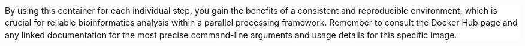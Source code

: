 By using this container for each individual step, you gain the benefits of a consistent and reproducible environment, which is crucial for reliable bioinformatics analysis within a parallel processing framework. Remember to consult the Docker Hub page and any linked documentation for the most precise command-line arguments and usage details for this specific image.



